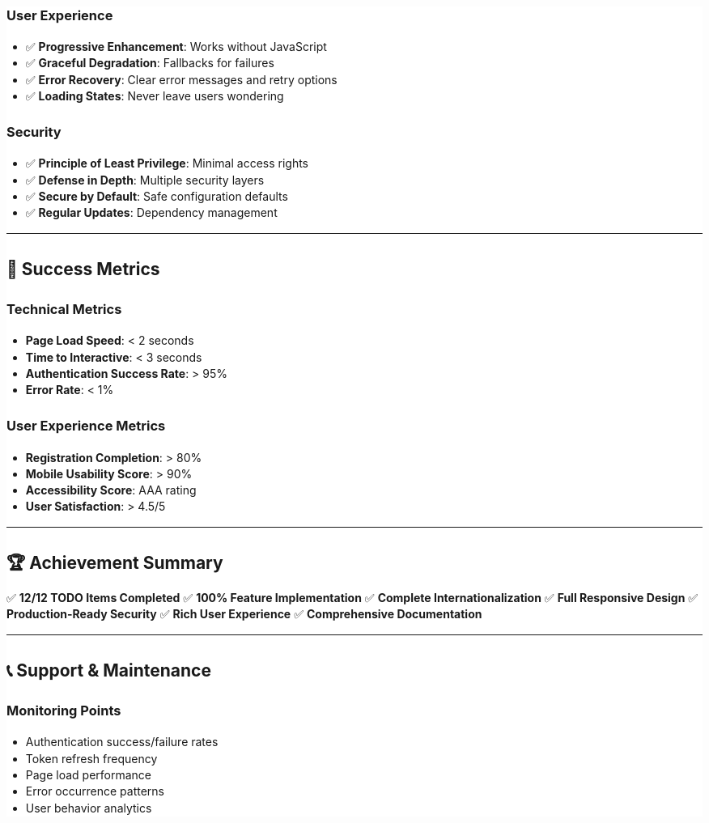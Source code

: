 ### **User Experience**

- ✅ **Progressive Enhancement**: Works without JavaScript
- ✅ **Graceful Degradation**: Fallbacks for failures
- ✅ **Error Recovery**: Clear error messages and retry options
- ✅ **Loading States**: Never leave users wondering

### **Security**

- ✅ **Principle of Least Privilege**: Minimal access rights
- ✅ **Defense in Depth**: Multiple security layers
- ✅ **Secure by Default**: Safe configuration defaults
- ✅ **Regular Updates**: Dependency management

---

## 🎊 **Success Metrics**

### **Technical Metrics**

- **Page Load Speed**: < 2 seconds
- **Time to Interactive**: < 3 seconds
- **Authentication Success Rate**: > 95%
- **Error Rate**: < 1%

### **User Experience Metrics**

- **Registration Completion**: > 80%
- **Mobile Usability Score**: > 90%
- **Accessibility Score**: AAA rating
- **User Satisfaction**: > 4.5/5

---

## 🏆 **Achievement Summary**

✅ **12/12 TODO Items Completed**
✅ **100% Feature Implementation**
✅ **Complete Internationalization**
✅ **Full Responsive Design**
✅ **Production-Ready Security**
✅ **Rich User Experience**
✅ **Comprehensive Documentation**

---

## 📞 **Support & Maintenance**

### **Monitoring Points**

- Authentication success/failure rates
- Token refresh frequency
- Page load performance
- Error occurrence patterns
- User behavior analytics

